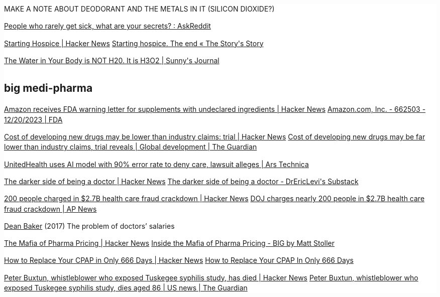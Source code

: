 
MAKE A NOTE ABOUT DEODORANT AND THE METALS IN IT (SILICON DIOXIDE?)

[People who rarely get sick, what are your secrets? : AskReddit](https://old.reddit.com/r/AskReddit/comments/1e0wsyo/people_who_rarely_get_sick_what_are_your_secrets/)

[Starting Hospice | Hacker News](https://news.ycombinator.com/item?id=41157974)
[Starting hospice. The end « The Story's Story](https://jakeseliger.com/2024/08/04/starting-hospice-the-end/)

[The Water in Your Body is NOT H20. It is H3O2 | Sunny's Journal](https://sunnysjournal.com/2025/06/29/the-water-in-your-body-is-not-h20-it-is-h3o2/)

## big medi-pharma

[Amazon receives FDA warning letter for supplements with undeclared ingredients | Hacker News](https://news.ycombinator.com/item?id=38794068)
[Amazon.com, Inc. - 662503 - 12/20/2023 | FDA](https://www.fda.gov/inspections-compliance-enforcement-and-criminal-investigations/warning-letters/amazoncom-inc-662503-12202023)

[Cost of developing new drugs may be lower than industry claims: trial | Hacker News](https://news.ycombinator.com/item?id=40156642)
[Cost of developing new drugs may be far lower than industry claims, trial reveals | Global development | The Guardian](https://www.theguardian.com/global-development/2024/apr/25/cost-of-developing-new-drugs-may-be-far-lower-than-industry-claims-trial-reveals)

[UnitedHealth uses AI model with 90% error rate to deny care, lawsuit alleges | Ars Technica](https://arstechnica.com/health/2023/11/ai-with-90-error-rate-forces-elderly-out-of-rehab-nursing-homes-suit-claims/)

[The darker side of being a doctor | Hacker News](https://news.ycombinator.com/item?id=40025261)
[The darker side of being a doctor - DrEricLevi's Substack](https://drericlevi.substack.com/p/the-darker-side-of-being-a-doctor)

[200 people charged in $2.7B health care fraud crackdown | Hacker News](https://news.ycombinator.com/item?id=40815139)
[DOJ charges nearly 200 people in $2.7B health care fraud crackdown | AP News](https://apnews.com/article/justice-department-health-care-fraud-garland-24948b951896d0f265c29ba3fcacf858)

[Dean Baker](https://www.politico.com/agenda/story/2017/10/25/doctors-salaries-pay-disparities-000557)
(2017) The problem of doctors’ salaries

[The Mafia of Pharma Pricing | Hacker News](https://news.ycombinator.com/item?id=40971553)
[Inside the Mafia of Pharma Pricing - BIG by Matt Stoller](https://www.thebignewsletter.com/p/inside-the-mafia-of-pharma-pricing)

[How to Replace Your CPAP in Only 666 Days | Hacker News](https://news.ycombinator.com/item?id=39248631)
[How to Replace Your CPAP In Only 666 Days](https://aphyr.com/posts/368-how-to-replace-your-cpap-in-only-666-days)

[Peter Buxtun, whistleblower who exposed Tuskegee syphilis study, has died | Hacker News](https://news.ycombinator.com/item?id=40973422)
[Peter Buxtun, whistleblower who exposed Tuskegee syphilis study, dies aged 86 | US news | The Guardian](https://www.theguardian.com/us-news/article/2024/jul/15/peter-buxtun-tuskegee-whistleblower-dies)
